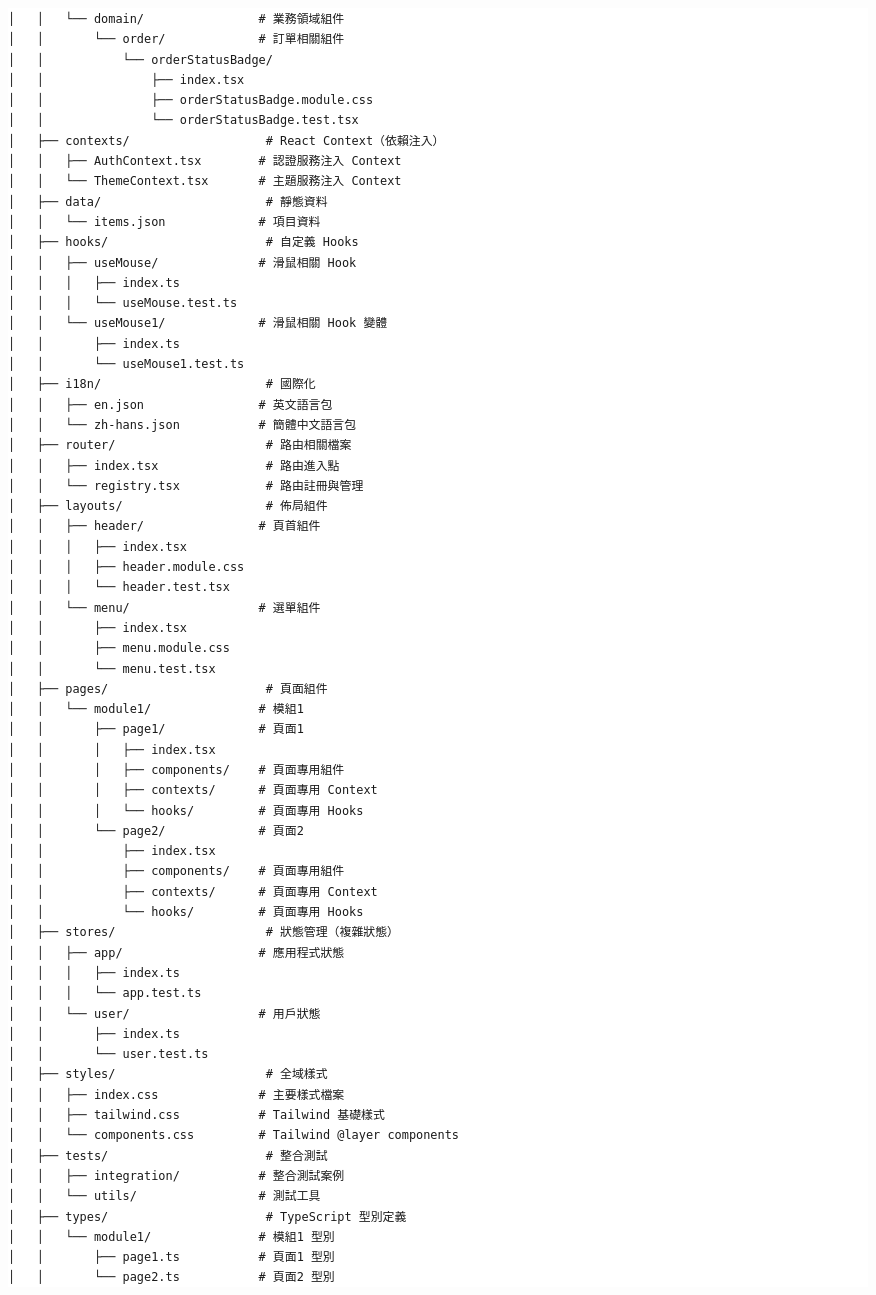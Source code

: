 ```
│   │   └── domain/                # 業務領域組件
│   │       └── order/             # 訂單相關組件
│   │           └── orderStatusBadge/
│   │               ├── index.tsx
│   │               ├── orderStatusBadge.module.css
│   │               └── orderStatusBadge.test.tsx
│   ├── contexts/                   # React Context（依賴注入）
│   │   ├── AuthContext.tsx        # 認證服務注入 Context
│   │   └── ThemeContext.tsx       # 主題服務注入 Context
│   ├── data/                       # 靜態資料
│   │   └── items.json             # 項目資料
│   ├── hooks/                      # 自定義 Hooks
│   │   ├── useMouse/              # 滑鼠相關 Hook
│   │   │   ├── index.ts
│   │   │   └── useMouse.test.ts
│   │   └── useMouse1/             # 滑鼠相關 Hook 變體
│   │       ├── index.ts
│   │       └── useMouse1.test.ts
│   ├── i18n/                       # 國際化
│   │   ├── en.json                # 英文語言包
│   │   └── zh-hans.json           # 簡體中文語言包
│   ├── router/                     # 路由相關檔案
│   │   ├── index.tsx               # 路由進入點
│   │   └── registry.tsx            # 路由註冊與管理
│   ├── layouts/                    # 佈局組件
│   │   ├── header/                # 頁首組件
│   │   │   ├── index.tsx
│   │   │   ├── header.module.css
│   │   │   └── header.test.tsx
│   │   └── menu/                  # 選單組件
│   │       ├── index.tsx
│   │       ├── menu.module.css
│   │       └── menu.test.tsx
│   ├── pages/                      # 頁面組件
│   │   └── module1/               # 模組1
│   │       ├── page1/             # 頁面1
│   │       │   ├── index.tsx
│   │       │   ├── components/    # 頁面專用組件
│   │       │   ├── contexts/      # 頁面專用 Context
│   │       │   └── hooks/         # 頁面專用 Hooks
│   │       └── page2/             # 頁面2
│   │           ├── index.tsx
│   │           ├── components/    # 頁面專用組件
│   │           ├── contexts/      # 頁面專用 Context
│   │           └── hooks/         # 頁面專用 Hooks
│   ├── stores/                     # 狀態管理（複雜狀態）
│   │   ├── app/                   # 應用程式狀態
│   │   │   ├── index.ts
│   │   │   └── app.test.ts
│   │   └── user/                  # 用戶狀態
│   │       ├── index.ts
│   │       └── user.test.ts
│   ├── styles/                     # 全域樣式
│   │   ├── index.css              # 主要樣式檔案
│   │   ├── tailwind.css           # Tailwind 基礎樣式
│   │   └── components.css         # Tailwind @layer components
│   ├── tests/                      # 整合測試
│   │   ├── integration/           # 整合測試案例
│   │   └── utils/                 # 測試工具
│   ├── types/                      # TypeScript 型別定義
│   │   └── module1/               # 模組1 型別
│   │       ├── page1.ts           # 頁面1 型別
│   │       └── page2.ts           # 頁面2 型別
```
